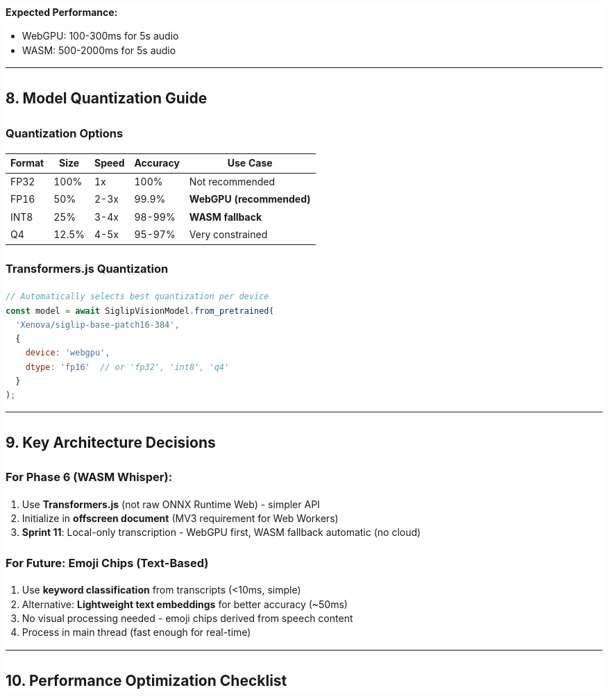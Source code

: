 **Expected Performance:**
- WebGPU: 100-300ms for 5s audio
- WASM: 500-2000ms for 5s audio

---

## 8. Model Quantization Guide

### Quantization Options

| Format | Size | Speed | Accuracy | Use Case |
|--------|------|-------|----------|----------|
| FP32 | 100% | 1x | 100% | Not recommended |
| FP16 | 50% | 2-3x | 99.9% | **WebGPU (recommended)** |
| INT8 | 25% | 3-4x | 98-99% | **WASM fallback** |
| Q4 | 12.5% | 4-5x | 95-97% | Very constrained |

### Transformers.js Quantization

```javascript
// Automatically selects best quantization per device
const model = await SiglipVisionModel.from_pretrained(
  'Xenova/siglip-base-patch16-384',
  {
    device: 'webgpu',
    dtype: 'fp16'  // or 'fp32', 'int8', 'q4'
  }
);
```

---

## 9. Key Architecture Decisions

### For Phase 6 (WASM Whisper):
1. Use **Transformers.js** (not raw ONNX Runtime Web) - simpler API
2. Initialize in **offscreen document** (MV3 requirement for Web Workers)
3. **Sprint 11**: Local-only transcription - WebGPU first, WASM fallback automatic (no cloud)

### For Future: Emoji Chips (Text-Based)
1. Use **keyword classification** from transcripts (<10ms, simple)
2. Alternative: **Lightweight text embeddings** for better accuracy (~50ms)
3. No visual processing needed - emoji chips derived from speech content
4. Process in main thread (fast enough for real-time)

---

## 10. Performance Optimization Checklist
